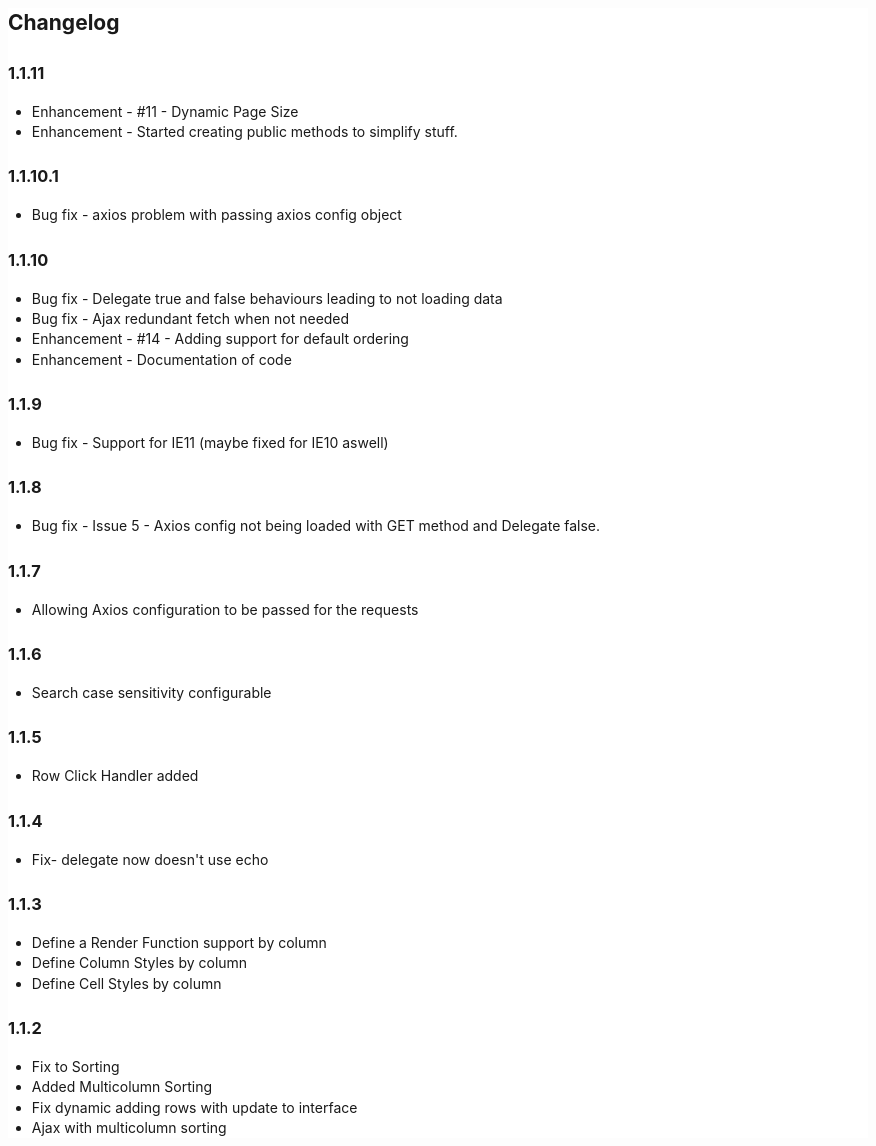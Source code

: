
## Changelog

### 1.1.11

* Enhancement - #11 - Dynamic Page Size
* Enhancement - Started creating public methods to simplify stuff.

### 1.1.10.1

* Bug fix - axios problem with passing axios config object

### 1.1.10

* Bug fix - Delegate true and false behaviours leading to not loading data
* Bug fix - Ajax redundant fetch when not needed
* Enhancement - #14 - Adding support for default ordering
* Enhancement - Documentation of code

### 1.1.9

* Bug fix - Support for IE11 (maybe fixed for IE10 aswell)

### 1.1.8

* Bug fix - Issue 5 - Axios config not being loaded with GET method and Delegate false.

### 1.1.7

* Allowing Axios configuration to be passed for the requests

### 1.1.6

* Search case sensitivity configurable

### 1.1.5

* Row Click Handler added

### 1.1.4

* Fix- delegate now doesn't use echo

### 1.1.3

* Define a Render Function support by column
* Define Column Styles by column
* Define Cell Styles by column

### 1.1.2

* Fix to Sorting
* Added Multicolumn Sorting
* Fix dynamic adding rows with update to interface
* Ajax with multicolumn sorting
